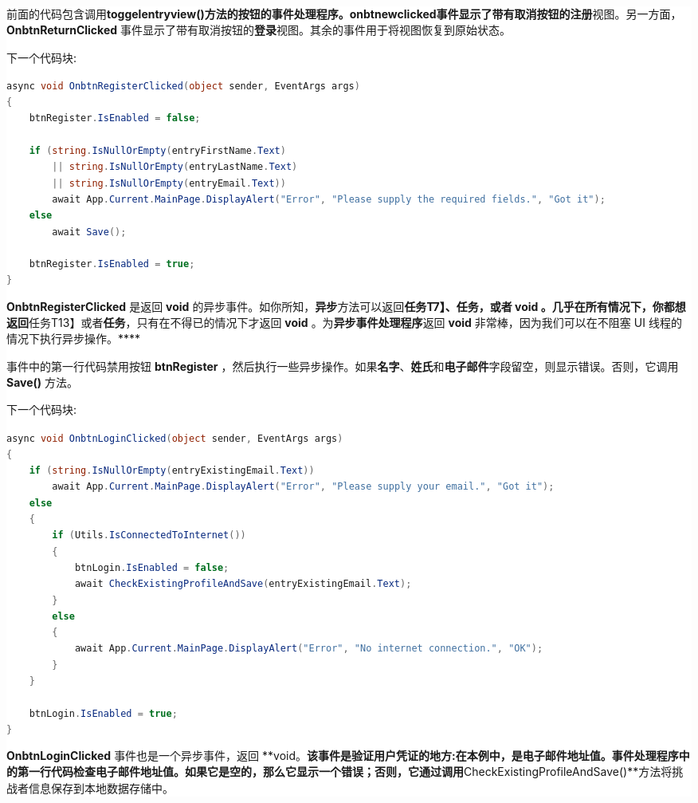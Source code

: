 前面的代码包含调用**toggelentryview()**方法的按钮的事件处理程序。**onbtnewclicked**事件显示了带有取消按钮的**注册**视图。另一方面， **OnbtnReturnClicked** 事件显示了带有取消按钮的**登录**视图。其余的事件用于将视图恢复到原始状态。

下一个代码块:

```cs
async void OnbtnRegisterClicked(object sender, EventArgs args)
{
    btnRegister.IsEnabled = false;

    if (string.IsNullOrEmpty(entryFirstName.Text)
        || string.IsNullOrEmpty(entryLastName.Text)
        || string.IsNullOrEmpty(entryEmail.Text))
        await App.Current.MainPage.DisplayAlert("Error", "Please supply the required fields.", "Got it");
    else
        await Save();

    btnRegister.IsEnabled = true;
}

```

**OnbtnRegisterClicked** 是返回 **void** 的异步事件。如你所知，**异步**方法可以返回**任务<T>T7】、**任务**，或者 **void** 。几乎在所有情况下，你都想返回**任务<T>T13】或者**任务**，只有在不得已的情况下才返回 **void** 。为**异步事件处理程序**返回 **void** 非常棒，因为我们可以在不阻塞 UI 线程的情况下执行异步操作。****

事件中的第一行代码禁用按钮 **btnRegister** ，然后执行一些异步操作。如果**名字**、**姓氏**和**电子邮件**字段留空，则显示错误。否则，它调用 **Save()** 方法。

下一个代码块:

```cs
async void OnbtnLoginClicked(object sender, EventArgs args)
{
    if (string.IsNullOrEmpty(entryExistingEmail.Text))
        await App.Current.MainPage.DisplayAlert("Error", "Please supply your email.", "Got it");
    else
    {
        if (Utils.IsConnectedToInternet())
        {
            btnLogin.IsEnabled = false;
            await CheckExistingProfileAndSave(entryExistingEmail.Text);
        }
        else
        {
            await App.Current.MainPage.DisplayAlert("Error", "No internet connection.", "OK");
        }
    }

    btnLogin.IsEnabled = true;
}

```

**OnbtnLoginClicked** 事件也是一个异步事件，返回 **void。**该事件是验证用户凭证的地方:在本例中，是电子邮件地址值。事件处理程序中的第一行代码检查电子邮件地址值。如果它是空的，那么它显示一个错误；否则，它通过调用**CheckExistingProfileAndSave()**方法将挑战者信息保存到本地数据存储中。

